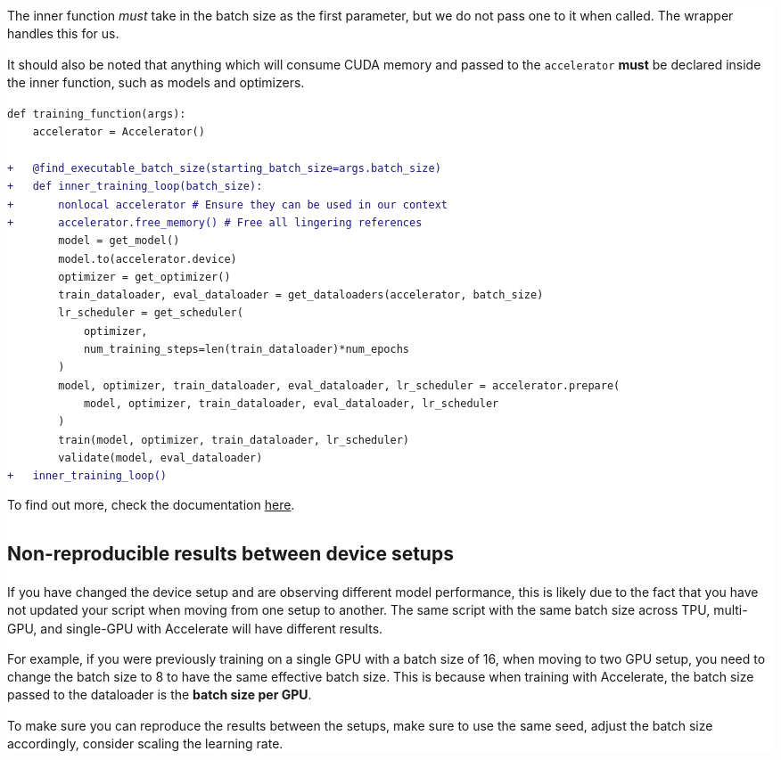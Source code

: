 The inner function *must* take in the batch size as the first parameter, but we do not pass one to it when called. The wrapper handles this for us.

</Tip>

It should also be noted that anything which will consume CUDA memory and passed to the `accelerator` **must** be declared inside the inner function,
such as models and optimizers.

```diff
def training_function(args):
    accelerator = Accelerator()

+   @find_executable_batch_size(starting_batch_size=args.batch_size)
+   def inner_training_loop(batch_size):
+       nonlocal accelerator # Ensure they can be used in our context
+       accelerator.free_memory() # Free all lingering references
        model = get_model()
        model.to(accelerator.device)
        optimizer = get_optimizer()
        train_dataloader, eval_dataloader = get_dataloaders(accelerator, batch_size)
        lr_scheduler = get_scheduler(
            optimizer, 
            num_training_steps=len(train_dataloader)*num_epochs
        )
        model, optimizer, train_dataloader, eval_dataloader, lr_scheduler = accelerator.prepare(
            model, optimizer, train_dataloader, eval_dataloader, lr_scheduler
        )
        train(model, optimizer, train_dataloader, lr_scheduler)
        validate(model, eval_dataloader)
+   inner_training_loop()
```

To find out more, check the documentation [here](../package_reference/utilities#accelerate.find_executable_batch_size).

## Non-reproducible results between device setups

If you have changed the device setup and are observing different model performance, this is likely due to the fact that 
you have not updated your script when moving from one setup to another. The same script with the same batch size across TPU, 
multi-GPU, and single-GPU with Accelerate will have different results. 

For example, if you were previously training on a single GPU with a batch size of 16, when moving to two GPU setup, 
you need to change the batch size to 8 to have the same effective batch size. This is because when training with Accelerate, 
the batch size passed to the dataloader is the **batch size per GPU**.

To make sure you can reproduce the results between the setups, make sure to use the same seed, adjust the batch size 
accordingly, consider scaling the learning rate.
